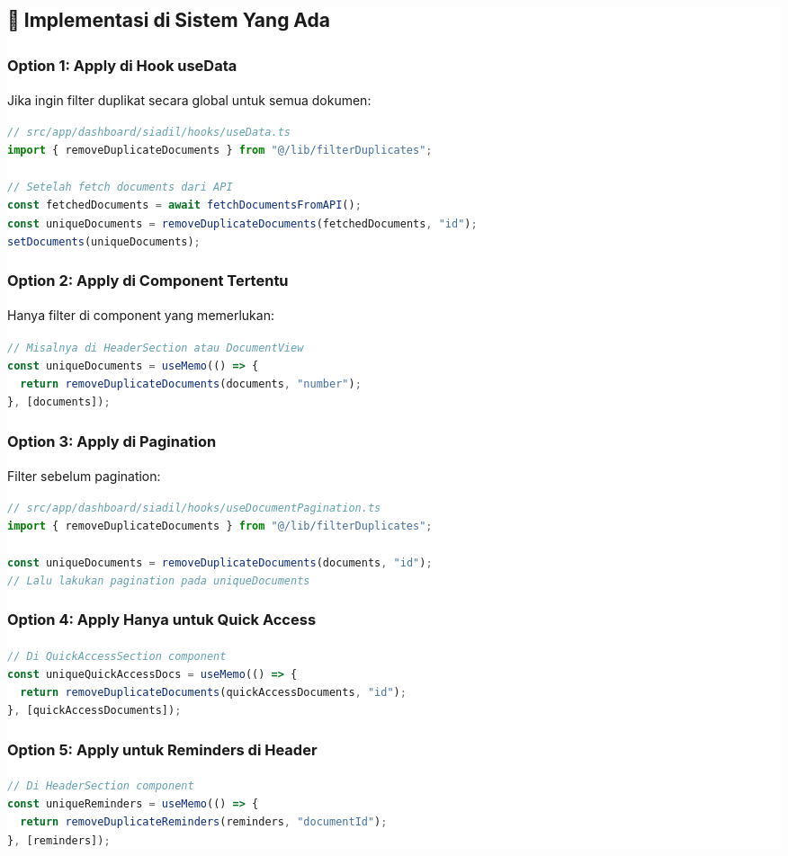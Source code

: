 ## 🔧 Implementasi di Sistem Yang Ada

### Option 1: Apply di Hook useData

Jika ingin filter duplikat secara global untuk semua dokumen:

```typescript
// src/app/dashboard/siadil/hooks/useData.ts
import { removeDuplicateDocuments } from "@/lib/filterDuplicates";

// Setelah fetch documents dari API
const fetchedDocuments = await fetchDocumentsFromAPI();
const uniqueDocuments = removeDuplicateDocuments(fetchedDocuments, "id");
setDocuments(uniqueDocuments);
```

### Option 2: Apply di Component Tertentu

Hanya filter di component yang memerlukan:

```typescript
// Misalnya di HeaderSection atau DocumentView
const uniqueDocuments = useMemo(() => {
  return removeDuplicateDocuments(documents, "number");
}, [documents]);
```

### Option 3: Apply di Pagination

Filter sebelum pagination:

```typescript
// src/app/dashboard/siadil/hooks/useDocumentPagination.ts
import { removeDuplicateDocuments } from "@/lib/filterDuplicates";

const uniqueDocuments = removeDuplicateDocuments(documents, "id");
// Lalu lakukan pagination pada uniqueDocuments
```

### Option 4: Apply Hanya untuk Quick Access

```typescript
// Di QuickAccessSection component
const uniqueQuickAccessDocs = useMemo(() => {
  return removeDuplicateDocuments(quickAccessDocuments, "id");
}, [quickAccessDocuments]);
```

### Option 5: Apply untuk Reminders di Header

```typescript
// Di HeaderSection component
const uniqueReminders = useMemo(() => {
  return removeDuplicateReminders(reminders, "documentId");
}, [reminders]);
```
